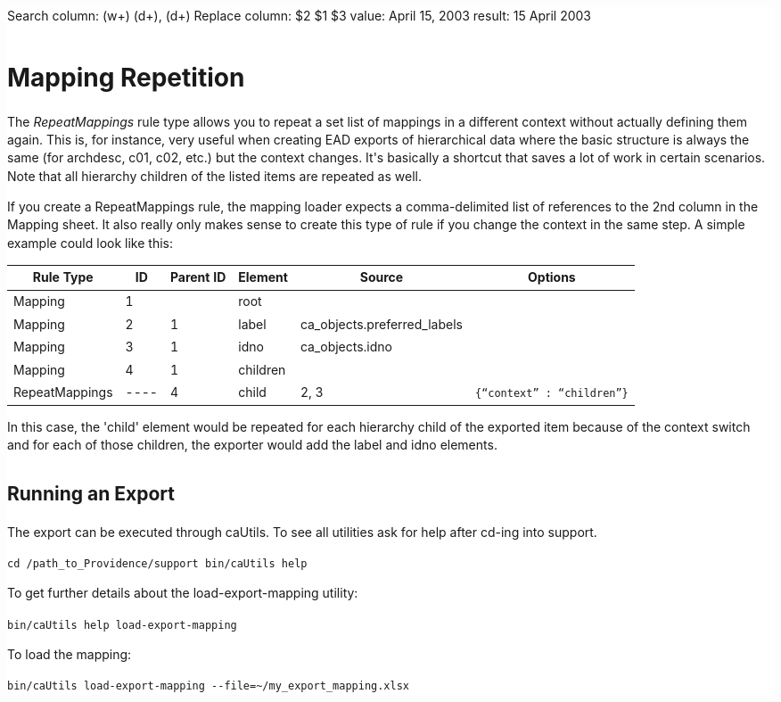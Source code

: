 Search column: (w+) (d+), (d+) Replace column: \$2 \$1 \$3 value: April
15, 2003 result: 15 April 2003

# Mapping Repetition

The *RepeatMappings* rule type allows you to repeat a set list of
mappings in a different context without actually defining them again.
This is, for instance, very useful when creating EAD exports of
hierarchical data where the basic structure is always the same (for
archdesc, c01, c02, etc.) but the context changes. It\'s basically a
shortcut that saves a lot of work in certain scenarios. Note that all
hierarchy children of the listed items are repeated as well.

If you create a RepeatMappings rule, the mapping loader expects a
comma-delimited list of references to the 2nd column in the Mapping
sheet. It also really only makes sense to create this type of rule if
you change the context in the same step. A simple example could look
like this:

|Rule Type |ID |Parent ID  |Element  |Source  |Options
|----|----|----|----|----|----|
|Mapping|1|	     | root|	|	|
|Mapping|2 |1	|label	|ca_objects.preferred_labels	|	|
|Mapping|3|1|idno|ca_objects.idno||
|Mapping|4|1|children|||
|RepeatMappings|----|4|child|2, 3|`{“context” : “children”}`|


In this case, the \'child\' element would be repeated for each hierarchy
child of the exported item because of the context switch and for each of
those children, the exporter would add the label and idno elements.

## Running an Export

The export can be executed through caUtils. To see all utilities ask for
help after cd-ing into support.

``` 
cd /path_to_Providence/support bin/caUtils help
```

To get further details about the load-export-mapping utility:

``` 
bin/caUtils help load-export-mapping
```

To load the mapping:

``` 
bin/caUtils load-export-mapping --file=~/my_export_mapping.xlsx
```
